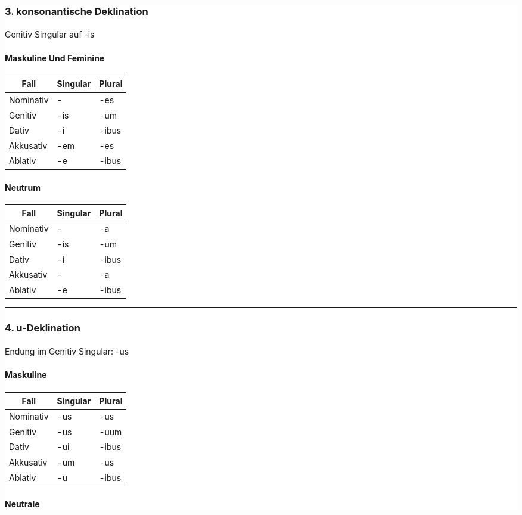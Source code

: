 
### 3. **konsonantische Deklination**

Genitiv Singular auf -is

#### Maskuline Und Feminine

| Fall       | Singular  | Plural   |
|------------|-----------|----------|
| Nominativ  | -         | -es      |
| Genitiv    | -is       | -um      |
| Dativ      | -i        | -ibus    |
| Akkusativ  | -em       | -es      |
| Ablativ    | -e        | -ibus    |

#### Neutrum

| Fall       | Singular  | Plural   |
|------------|-----------|----------|
| Nominativ  | -         | -a       |
| Genitiv    | -is       | -um      |
| Dativ      | -i        | -ibus    |
| Akkusativ  | -         | -a       |
| Ablativ    | -e        | -ibus    |

---

### 4. **u-Deklination**

Endung im Genitiv Singular: -us

#### Maskuline

| Fall      | Singular | Plural |
| --------- | -------- | ------ |
| Nominativ | -us      | -us    |
| Genitiv   | -us      | -uum   |
| Dativ     | -ui      | -ibus  |
| Akkusativ | -um      | -us    |
| Ablativ   | -u       | -ibus  |

#### Neutrale
